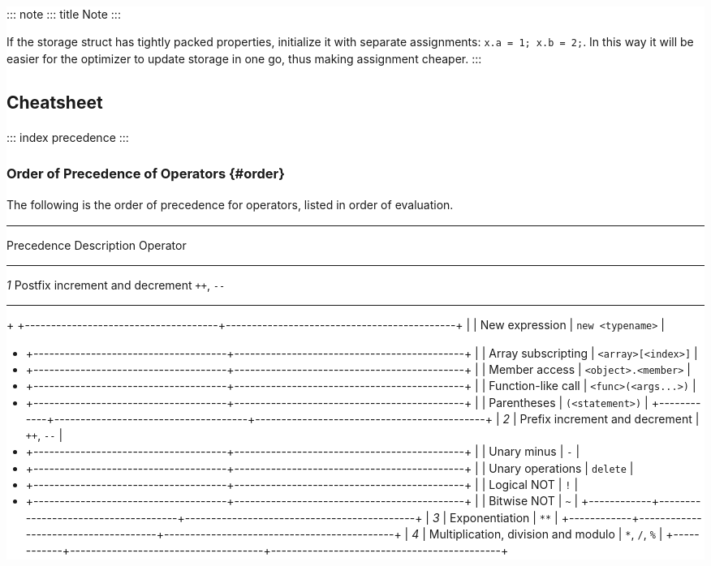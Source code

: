 ::: note
::: title
Note
:::

If the storage struct has tightly packed properties, initialize it with separate
assignments: `x.a = 1; x.b = 2;`. In this way it will be easier for the
optimizer to update storage in one go, thus making assignment cheaper.
:::

## Cheatsheet

::: index
precedence
:::

### Order of Precedence of Operators {#order}

The following is the order of precedence for operators, listed in order of evaluation.

  --------------------------------------------------------------------------------
  Precedence   Description                       Operator
  ------------ --------------------------------- ---------------------------------
  *1*          Postfix increment and decrement   `++`, `--`

  --------------------------------------------------------------------------------

\+ +\-\-\-\-\-\-\-\-\-\-\-\-\-\-\-\-\-\-\-\-\-\-\-\-\-\-\-\-\-\-\-\-\-\-\-\--+\-\-\-\-\-\-\-\-\-\-\-\-\-\-\-\-\-\-\-\-\-\-\-\-\-\-\-\-\-\-\-\-\-\-\-\-\-\-\-\-\-\-\--+
\| \| New expression \| `new <typename>` \|
+ +\-\-\-\-\-\-\-\-\-\-\-\-\-\-\-\-\-\-\-\-\-\-\-\-\-\-\-\-\-\-\-\-\-\-\-\--+\-\-\-\-\-\-\-\-\-\-\-\-\-\-\-\-\-\-\-\-\-\-\-\-\-\-\-\-\-\-\-\-\-\-\-\-\-\-\-\-\-\-\--+
\| \| Array subscripting \| `<array>[<index>]` \|
+ +\-\-\-\-\-\-\-\-\-\-\-\-\-\-\-\-\-\-\-\-\-\-\-\-\-\-\-\-\-\-\-\-\-\-\-\--+\-\-\-\-\-\-\-\-\-\-\-\-\-\-\-\-\-\-\-\-\-\-\-\-\-\-\-\-\-\-\-\-\-\-\-\-\-\-\-\-\-\-\--+
\| \| Member access \| `<object>.<member>` \|
+ +\-\-\-\-\-\-\-\-\-\-\-\-\-\-\-\-\-\-\-\-\-\-\-\-\-\-\-\-\-\-\-\-\-\-\-\--+\-\-\-\-\-\-\-\-\-\-\-\-\-\-\-\-\-\-\-\-\-\-\-\-\-\-\-\-\-\-\-\-\-\-\-\-\-\-\-\-\-\-\--+
\| \| Function-like call \| `<func>(<args...>)` \|
+ +\-\-\-\-\-\-\-\-\-\-\-\-\-\-\-\-\-\-\-\-\-\-\-\-\-\-\-\-\-\-\-\-\-\-\-\--+\-\-\-\-\-\-\-\-\-\-\-\-\-\-\-\-\-\-\-\-\-\-\-\-\-\-\-\-\-\-\-\-\-\-\-\-\-\-\-\-\-\-\--+
\| \| Parentheses \| `(<statement>)` \|
+\-\-\-\-\-\-\-\-\-\-\--+\-\-\-\-\-\-\-\-\-\-\-\-\-\-\-\-\-\-\-\-\-\-\-\-\-\-\-\-\-\-\-\-\-\-\-\--+\-\-\-\-\-\-\-\-\-\-\-\-\-\-\-\-\-\-\-\-\-\-\-\-\-\-\-\-\-\-\-\-\-\-\-\-\-\-\-\-\-\-\--+
\| *2* \| Prefix increment and decrement \| `++`, `--` \|
+ +\-\-\-\-\-\-\-\-\-\-\-\-\-\-\-\-\-\-\-\-\-\-\-\-\-\-\-\-\-\-\-\-\-\-\-\--+\-\-\-\-\-\-\-\-\-\-\-\-\-\-\-\-\-\-\-\-\-\-\-\-\-\-\-\-\-\-\-\-\-\-\-\-\-\-\-\-\-\-\--+
\| \| Unary minus \| `-` \|
+ +\-\-\-\-\-\-\-\-\-\-\-\-\-\-\-\-\-\-\-\-\-\-\-\-\-\-\-\-\-\-\-\-\-\-\-\--+\-\-\-\-\-\-\-\-\-\-\-\-\-\-\-\-\-\-\-\-\-\-\-\-\-\-\-\-\-\-\-\-\-\-\-\-\-\-\-\-\-\-\--+
\| \| Unary operations \| `delete` \|
+ +\-\-\-\-\-\-\-\-\-\-\-\-\-\-\-\-\-\-\-\-\-\-\-\-\-\-\-\-\-\-\-\-\-\-\-\--+\-\-\-\-\-\-\-\-\-\-\-\-\-\-\-\-\-\-\-\-\-\-\-\-\-\-\-\-\-\-\-\-\-\-\-\-\-\-\-\-\-\-\--+
\| \| Logical NOT \| `!` \|
+ +\-\-\-\-\-\-\-\-\-\-\-\-\-\-\-\-\-\-\-\-\-\-\-\-\-\-\-\-\-\-\-\-\-\-\-\--+\-\-\-\-\-\-\-\-\-\-\-\-\-\-\-\-\-\-\-\-\-\-\-\-\-\-\-\-\-\-\-\-\-\-\-\-\-\-\-\-\-\-\--+
\| \| Bitwise NOT \| `~` \|
+\-\-\-\-\-\-\-\-\-\-\--+\-\-\-\-\-\-\-\-\-\-\-\-\-\-\-\-\-\-\-\-\-\-\-\-\-\-\-\-\-\-\-\-\-\-\-\--+\-\-\-\-\-\-\-\-\-\-\-\-\-\-\-\-\-\-\-\-\-\-\-\-\-\-\-\-\-\-\-\-\-\-\-\-\-\-\-\-\-\-\--+
\| *3* \| Exponentiation \| `**` \|
+\-\-\-\-\-\-\-\-\-\-\--+\-\-\-\-\-\-\-\-\-\-\-\-\-\-\-\-\-\-\-\-\-\-\-\-\-\-\-\-\-\-\-\-\-\-\-\--+\-\-\-\-\-\-\-\-\-\-\-\-\-\-\-\-\-\-\-\-\-\-\-\-\-\-\-\-\-\-\-\-\-\-\-\-\-\-\-\-\-\-\--+
\| *4* \| Multiplication, division and modulo \| `*`, `/`, `%` \|
+\-\-\-\-\-\-\-\-\-\-\--+\-\-\-\-\-\-\-\-\-\-\-\-\-\-\-\-\-\-\-\-\-\-\-\-\-\-\-\-\-\-\-\-\-\-\-\--+\-\-\-\-\-\-\-\-\-\-\-\-\-\-\-\-\-\-\-\-\-\-\-\-\-\-\-\-\-\-\-\-\-\-\-\-\-\-\-\-\-\-\--+